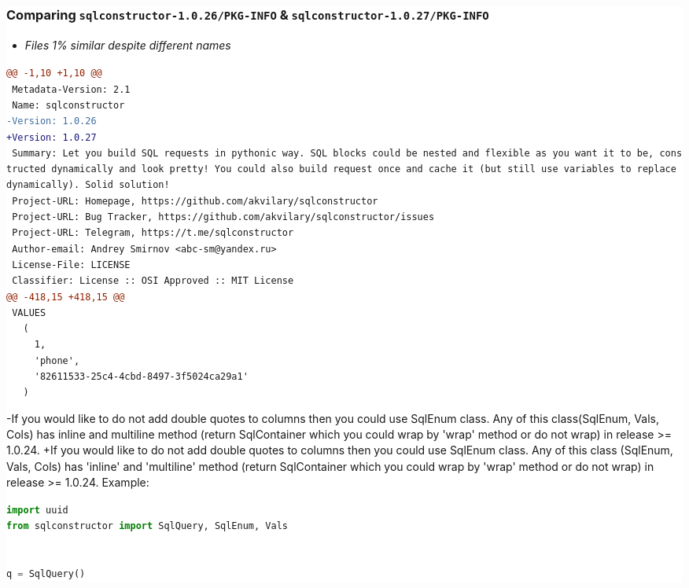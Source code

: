```diff
```

### Comparing `sqlconstructor-1.0.26/PKG-INFO` & `sqlconstructor-1.0.27/PKG-INFO`

 * *Files 1% similar despite different names*

```diff
@@ -1,10 +1,10 @@
 Metadata-Version: 2.1
 Name: sqlconstructor
-Version: 1.0.26
+Version: 1.0.27
 Summary: Let you build SQL requests in pythonic way. SQL blocks could be nested and flexible as you want it to be, constructed dynamically and look pretty! You could also build request once and cache it (but still use variables to replace dynamically). Solid solution!
 Project-URL: Homepage, https://github.com/akvilary/sqlconstructor
 Project-URL: Bug Tracker, https://github.com/akvilary/sqlconstructor/issues
 Project-URL: Telegram, https://t.me/sqlconstructor
 Author-email: Andrey Smirnov <abc-sm@yandex.ru>
 License-File: LICENSE
 Classifier: License :: OSI Approved :: MIT License
@@ -418,15 +418,15 @@
 VALUES
   (
     1,
     'phone',
     '82611533-25c4-4cbd-8497-3f5024ca29a1'
   )
 ```
-If you would like to do not add double quotes to columns then you could use SqlEnum class. Any of this class(SqlEnum, Vals, Cols) has inline and multiline method (return SqlContainer which you could wrap by 'wrap' method or do not wrap) in release >= 1.0.24.
+If you would like to do not add double quotes to columns then you could use SqlEnum class. Any of this class (SqlEnum, Vals, Cols) has 'inline' and 'multiline' method (return SqlContainer which you could wrap by 'wrap' method or do not wrap) in release >= 1.0.24.
 Example:
 ```python
 import uuid
 from sqlconstructor import SqlQuery, SqlEnum, Vals
 
 
 q = SqlQuery()
```

